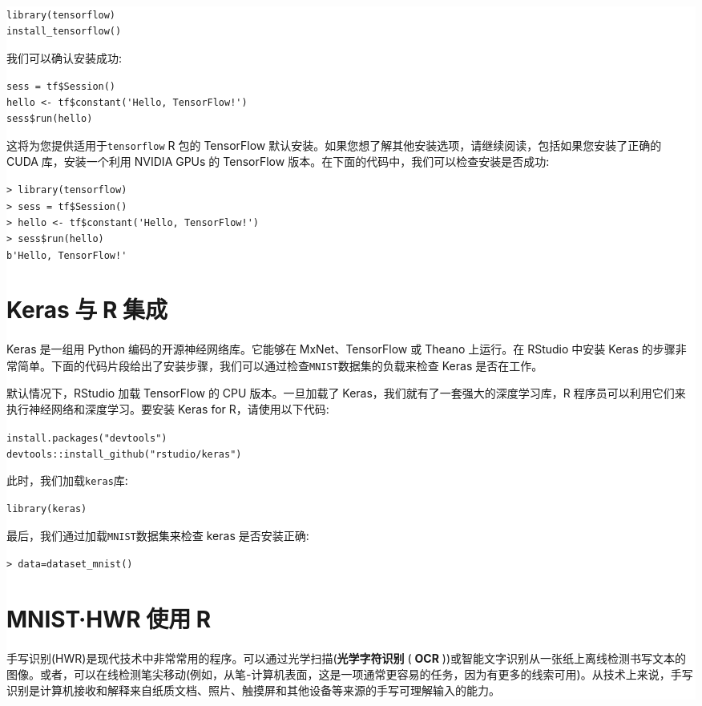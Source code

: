 ```
library(tensorflow)
install_tensorflow()
```

我们可以确认安装成功:

```
sess = tf$Session()
hello <- tf$constant('Hello, TensorFlow!')
sess$run(hello)
```

这将为您提供适用于`tensorflow` R 包的 TensorFlow 默认安装。如果您想了解其他安装选项，请继续阅读，包括如果您安装了正确的 CUDA 库，安装一个利用 NVIDIA GPUs 的 TensorFlow 版本。在下面的代码中，我们可以检查安装是否成功:

```
> library(tensorflow)
> sess = tf$Session()
> hello <- tf$constant('Hello, TensorFlow!')
> sess$run(hello)
b'Hello, TensorFlow!'
```

<title>Keras integration with R</title>  

# Keras 与 R 集成

Keras 是一组用 Python 编码的开源神经网络库。它能够在 MxNet、TensorFlow 或 Theano 上运行。在 RStudio 中安装 Keras 的步骤非常简单。下面的代码片段给出了安装步骤，我们可以通过检查`MNIST`数据集的负载来检查 Keras 是否在工作。

默认情况下，RStudio 加载 TensorFlow 的 CPU 版本。一旦加载了 Keras，我们就有了一套强大的深度学习库，R 程序员可以利用它们来执行神经网络和深度学习。要安装 Keras for R，请使用以下代码:

```
install.packages("devtools")
devtools::install_github("rstudio/keras")
```

此时，我们加载`keras`库:

```
library(keras)
```

最后，我们通过加载`MNIST`数据集来检查 keras 是否安装正确:

```
> data=dataset_mnist()
```

<title>MNIST HWR using R</title>  

# MNIST·HWR 使用 R

手写识别(HWR)是现代技术中非常常用的程序。可以通过光学扫描(**光学字符识别** ( **OCR** ))或智能文字识别从一张纸上离线检测书写文本的图像。或者，可以在线检测笔尖移动(例如，从笔-计算机表面，这是一项通常更容易的任务，因为有更多的线索可用)。从技术上来说，手写识别是计算机接收和解释来自纸质文档、照片、触摸屏和其他设备等来源的手写可理解输入的能力。
